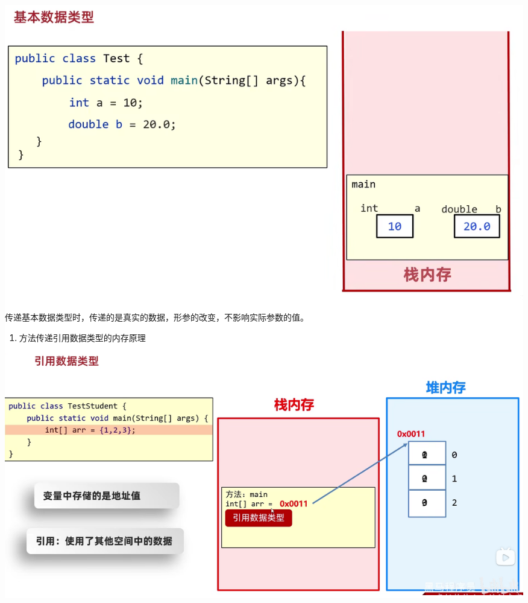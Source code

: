 <div align="center"><img src="./pictures/Java内存分配/基本数据类型的内存原理.png" width="100%"/></div> 

传递基本数据类型时，传递的是真实的数据，形参的改变，不影响实际参数的值。 

1. 方法传递引用数据类型的内存原理

<div align="center"><img src="./pictures/Java内存分配/引用数据类型的内存原理.png" width="100%"/></div>   
